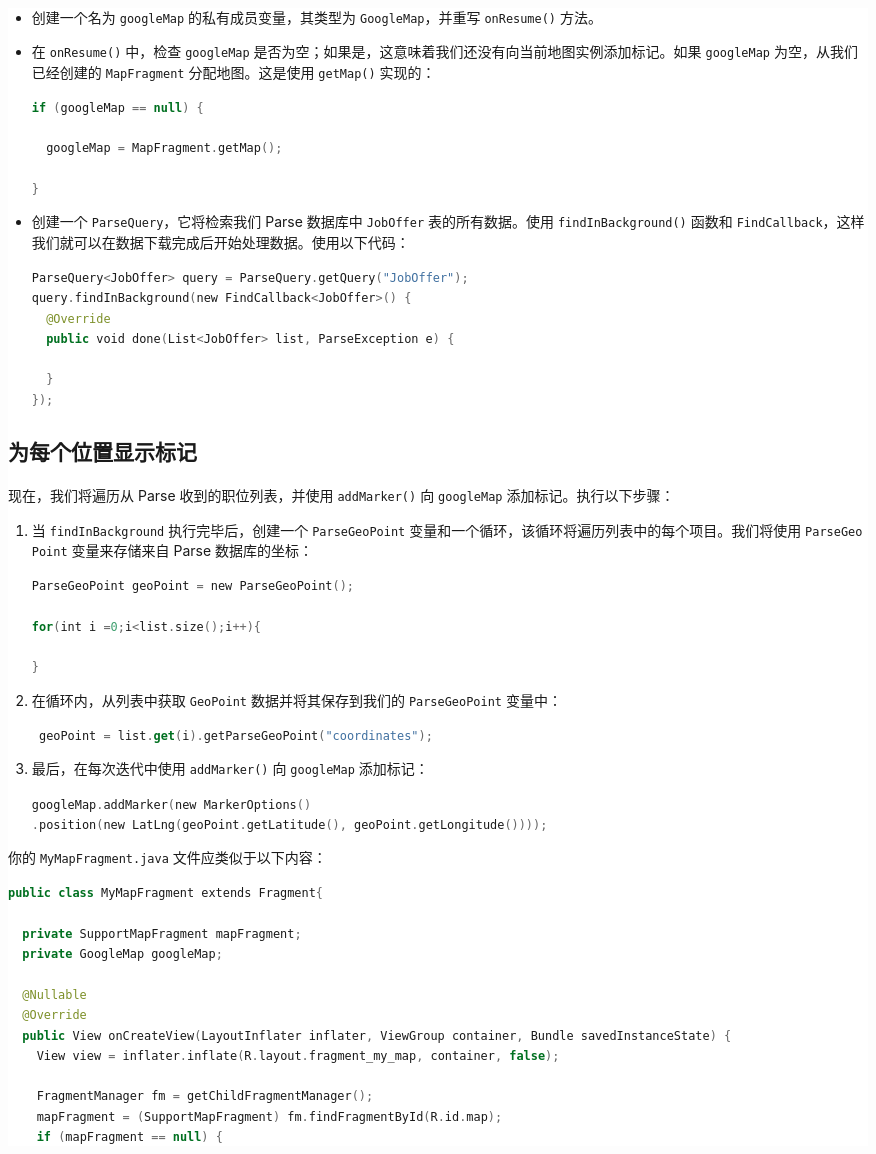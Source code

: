 +   创建一个名为 `googleMap` 的私有成员变量，其类型为 `GoogleMap`，并重写 `onResume()` 方法。

+   在 `onResume()` 中，检查 `googleMap` 是否为空；如果是，这意味着我们还没有向当前地图实例添加标记。如果 `googleMap` 为空，从我们已经创建的 `MapFragment` 分配地图。这是使用 `getMap()` 实现的：

    ```kt
    if (googleMap == null) {

      googleMap = MapFragment.getMap();

    }
    ```

+   创建一个 `ParseQuery`，它将检索我们 Parse 数据库中 `JobOffer` 表的所有数据。使用 `findInBackground()` 函数和 `FindCallback`，这样我们就可以在数据下载完成后开始处理数据。使用以下代码：

    ```kt
    ParseQuery<JobOffer> query = ParseQuery.getQuery("JobOffer");
    query.findInBackground(new FindCallback<JobOffer>() {
      @Override
      public void done(List<JobOffer> list, ParseException e) {

      }
    });
    ```

## 为每个位置显示标记

现在，我们将遍历从 Parse 收到的职位列表，并使用 `addMarker()` 向 `googleMap` 添加标记。执行以下步骤：

1.  当 `findInBackground` 执行完毕后，创建一个 `ParseGeoPoint` 变量和一个循环，该循环将遍历列表中的每个项目。我们将使用 `ParseGeoPoint` 变量来存储来自 Parse 数据库的坐标：

    ```kt
    ParseGeoPoint geoPoint = new ParseGeoPoint();

    for(int i =0;i<list.size();i++){

    }
    ```

1.  在循环内，从列表中获取 `GeoPoint` 数据并将其保存到我们的 `ParseGeoPoint` 变量中：

    ```kt
     geoPoint = list.get(i).getParseGeoPoint("coordinates");
    ```

1.  最后，在每次迭代中使用 `addMarker()` 向 `googleMap` 添加标记：

    ```kt
    googleMap.addMarker(new MarkerOptions()
    .position(new LatLng(geoPoint.getLatitude(), geoPoint.getLongitude())));
    ```

你的 `MyMapFragment.java` 文件应类似于以下内容： 

```kt
public class MyMapFragment extends Fragment{

  private SupportMapFragment mapFragment;
  private GoogleMap googleMap;

  @Nullable
  @Override
  public View onCreateView(LayoutInflater inflater, ViewGroup container, Bundle savedInstanceState) {
    View view = inflater.inflate(R.layout.fragment_my_map, container, false);

    FragmentManager fm = getChildFragmentManager();
    mapFragment = (SupportMapFragment) fm.findFragmentById(R.id.map);
    if (mapFragment == null) {
```